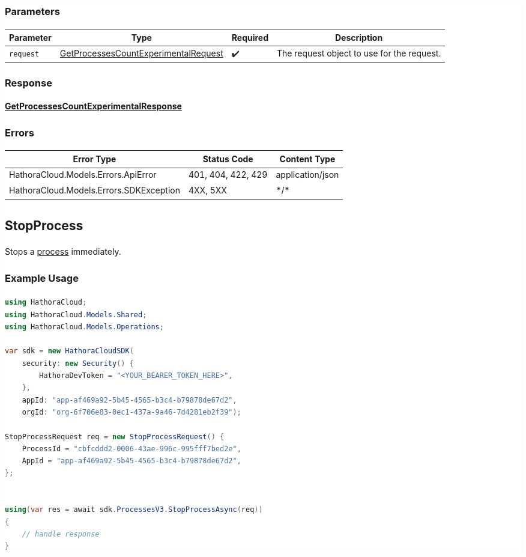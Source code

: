 ### Parameters

| Parameter                                                                                               | Type                                                                                                    | Required                                                                                                | Description                                                                                             |
| ------------------------------------------------------------------------------------------------------- | ------------------------------------------------------------------------------------------------------- | ------------------------------------------------------------------------------------------------------- | ------------------------------------------------------------------------------------------------------- |
| `request`                                                                                               | [GetProcessesCountExperimentalRequest](../../Models/Operations/GetProcessesCountExperimentalRequest.md) | :heavy_check_mark:                                                                                      | The request object to use for the request.                                                              |

### Response

**[GetProcessesCountExperimentalResponse](../../Models/Operations/GetProcessesCountExperimentalResponse.md)**

### Errors

| Error Type                              | Status Code                             | Content Type                            |
| --------------------------------------- | --------------------------------------- | --------------------------------------- |
| HathoraCloud.Models.Errors.ApiError     | 401, 404, 422, 429                      | application/json                        |
| HathoraCloud.Models.Errors.SDKException | 4XX, 5XX                                | \*/\*                                   |

## StopProcess

Stops a [process](https://hathora.dev/docs/concepts/hathora-entities#process) immediately.

### Example Usage

```csharp
using HathoraCloud;
using HathoraCloud.Models.Shared;
using HathoraCloud.Models.Operations;

var sdk = new HathoraCloudSDK(
    security: new Security() {
        HathoraDevToken = "<YOUR_BEARER_TOKEN_HERE>",
    },
    appId: "app-af469a92-5b45-4565-b3c4-b79878de67d2",
    orgId: "org-6f706e83-0ec1-437a-9a46-7d4281eb2f39");

StopProcessRequest req = new StopProcessRequest() {
    ProcessId = "cbfcddd2-0006-43ae-996c-995fff7bed2e",
    AppId = "app-af469a92-5b45-4565-b3c4-b79878de67d2",
};


using(var res = await sdk.ProcessesV3.StopProcessAsync(req))
{
    // handle response
}


```
